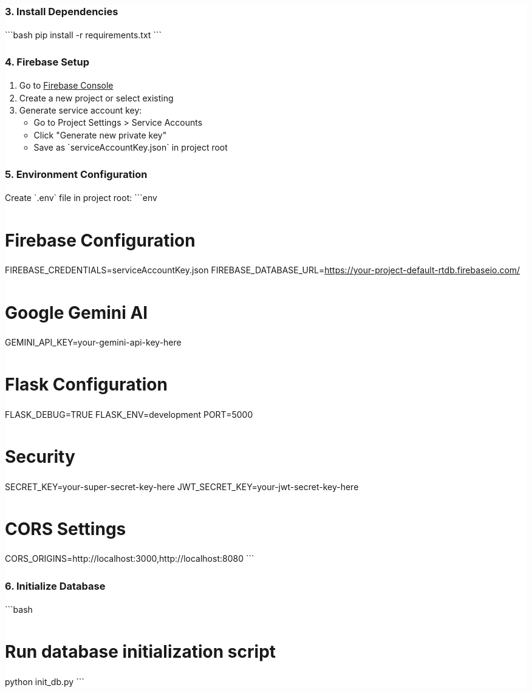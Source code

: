 ### 3. Install Dependencies
\`\`\`bash
pip install -r requirements.txt
\`\`\`

### 4. Firebase Setup
1. Go to [Firebase Console](https://console.firebase.google.com/)
2. Create a new project or select existing
3. Generate service account key:
   - Go to Project Settings > Service Accounts
   - Click "Generate new private key"
   - Save as \`serviceAccountKey.json\` in project root

### 5. Environment Configuration
Create \`.env\` file in project root:
\`\`\`env
# Firebase Configuration
FIREBASE_CREDENTIALS=serviceAccountKey.json
FIREBASE_DATABASE_URL=https://your-project-default-rtdb.firebaseio.com/

# Google Gemini AI
GEMINI_API_KEY=your-gemini-api-key-here

# Flask Configuration
FLASK_DEBUG=TRUE
FLASK_ENV=development
PORT=5000

# Security
SECRET_KEY=your-super-secret-key-here
JWT_SECRET_KEY=your-jwt-secret-key-here

# CORS Settings
CORS_ORIGINS=http://localhost:3000,http://localhost:8080
\`\`\`

### 6. Initialize Database
\`\`\`bash
# Run database initialization script
python init_db.py
\`\`\`
